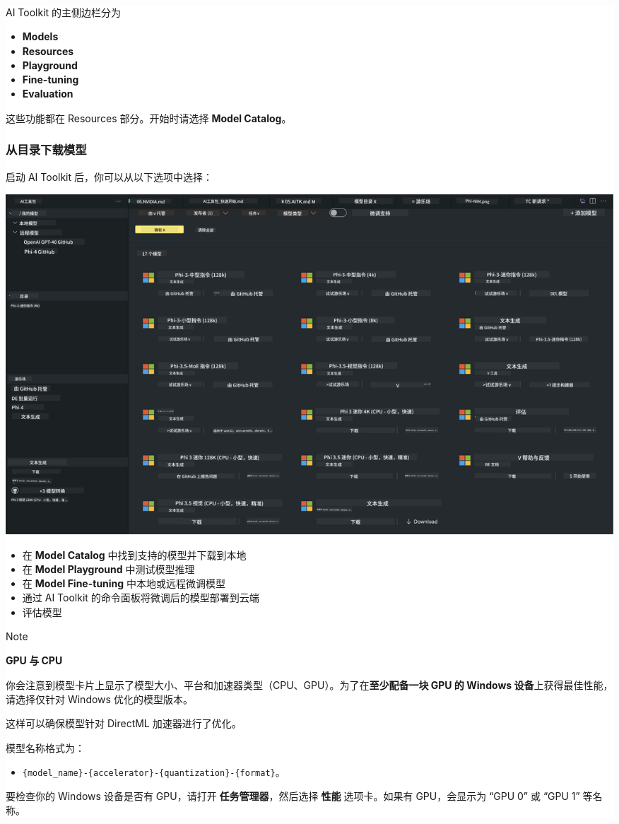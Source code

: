 AI Toolkit 的主侧边栏分为  

- **Models**
- **Resources**
- **Playground**  
- **Fine-tuning**
- **Evaluation**

这些功能都在 Resources 部分。开始时请选择 **Model Catalog**。

### 从目录下载模型

启动 AI Toolkit 后，你可以从以下选项中选择：

![AI toolkit model catalog](../../../../../translated_images/AItoolkitmodel_catalog.7a7be6a7d8468d310ae1dc2cdb2d42add99d7607b5e0e838db7924d4d25e8475.zh.png)

- 在 **Model Catalog** 中找到支持的模型并下载到本地
- 在 **Model Playground** 中测试模型推理
- 在 **Model Fine-tuning** 中本地或远程微调模型
- 通过 AI Toolkit 的命令面板将微调后的模型部署到云端
- 评估模型

> [!NOTE]
>
> **GPU 与 CPU**
>
> 你会注意到模型卡片上显示了模型大小、平台和加速器类型（CPU、GPU）。为了在**至少配备一块 GPU 的 Windows 设备**上获得最佳性能，请选择仅针对 Windows 优化的模型版本。
>
> 这样可以确保模型针对 DirectML 加速器进行了优化。
>
> 模型名称格式为：
>
> - `{model_name}-{accelerator}-{quantization}-{format}`。
>
>要检查你的 Windows 设备是否有 GPU，请打开 **任务管理器**，然后选择 **性能** 选项卡。如果有 GPU，会显示为 “GPU 0” 或 “GPU 1” 等名称。
